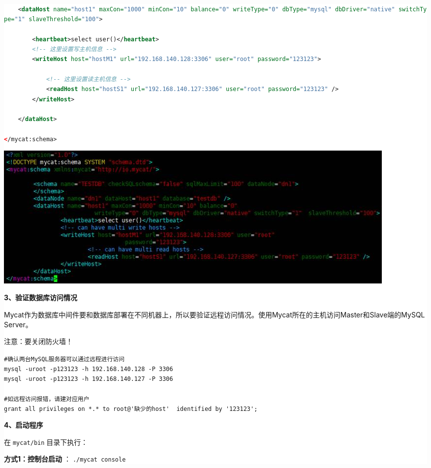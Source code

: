 ```xml
	<dataHost name="host1" maxCon="1000" minCon="10" balance="0" writeType="0" dbType="mysql" dbDriver="native" switchType="1" slaveThreshold="100">

		<heartbeat>select user()</heartbeat>
		<!-- 这里设置写主机信息 -->
		<writeHost host="hostM1" url="192.168.140.128:3306" user="root" password="123123">

			<!-- 这里设置读主机信息 -->
			<readHost host="hostS1" url="192.168.140.127:3306" user="root" password="123123" />
		</writeHost>
	
	</dataHost>

</mycat:schema>

```

![img](images/clip_image002-1628996577463.jpg)

**3、验证数据库访问情况**

Mycat作为数据库中间件要和数据库部署在不同机器上，所以要验证远程访问情况。使用Mycat所在的主机访问Master和Slave端的MySQL Server。

注意：要关闭防火墙！

```mysql
#确认两台MySQL服务器可以通过远程进行访问
mysql -uroot -p123123 -h 192.168.140.128 -P 3306
mysql -uroot -p123123 -h 192.168.140.127 -P 3306

#如远程访问报错，请建对应用户
grant all privileges on *.* to root@'缺少的host'  identified by '123123';

```

**4、启动程序**

在 `mycat/bin` 目录下执行：

**方式1：控制台启动** ： `./mycat console`
